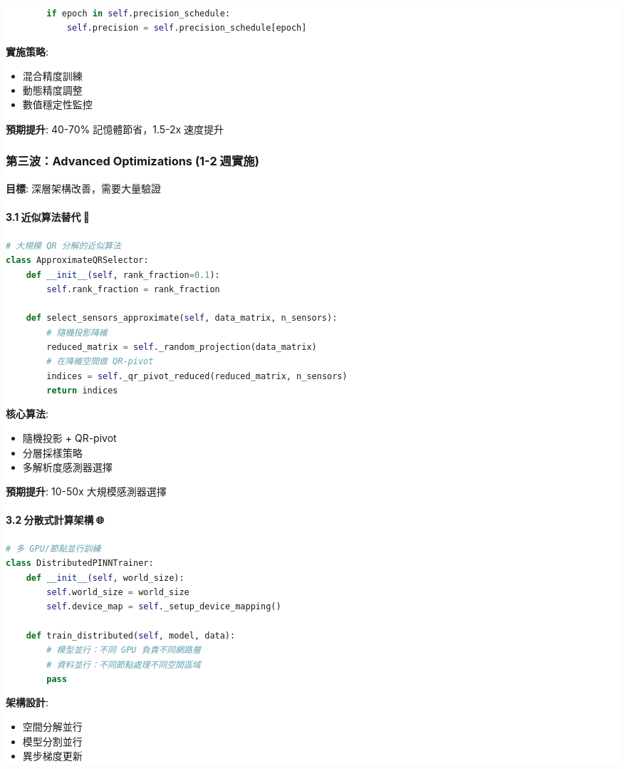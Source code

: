 ```python
        if epoch in self.precision_schedule:
            self.precision = self.precision_schedule[epoch]
```

**實施策略**:
- 混合精度訓練
- 動態精度調整
- 數值穩定性監控

**預期提升**: 40-70% 記憶體節省，1.5-2x 速度提升

### 第三波：Advanced Optimizations (1-2 週實施)

**目標**: 深層架構改善，需要大量驗證

#### 3.1 近似算法替代 🧮
```python
# 大規模 QR 分解的近似算法
class ApproximateQRSelector:
    def __init__(self, rank_fraction=0.1):
        self.rank_fraction = rank_fraction
    
    def select_sensors_approximate(self, data_matrix, n_sensors):
        # 隨機投影降維
        reduced_matrix = self._random_projection(data_matrix)
        # 在降維空間做 QR-pivot
        indices = self._qr_pivot_reduced(reduced_matrix, n_sensors)
        return indices
```

**核心算法**:
- 隨機投影 + QR-pivot
- 分層採樣策略
- 多解析度感測器選擇

**預期提升**: 10-50x 大規模感測器選擇

#### 3.2 分散式計算架構 🌐
```python
# 多 GPU/節點並行訓練
class DistributedPINNTrainer:
    def __init__(self, world_size):
        self.world_size = world_size
        self.device_map = self._setup_device_mapping()
    
    def train_distributed(self, model, data):
        # 模型並行：不同 GPU 負責不同網路層
        # 資料並行：不同節點處理不同空間區域
        pass
```

**架構設計**:
- 空間分解並行
- 模型分割並行
- 異步梯度更新
